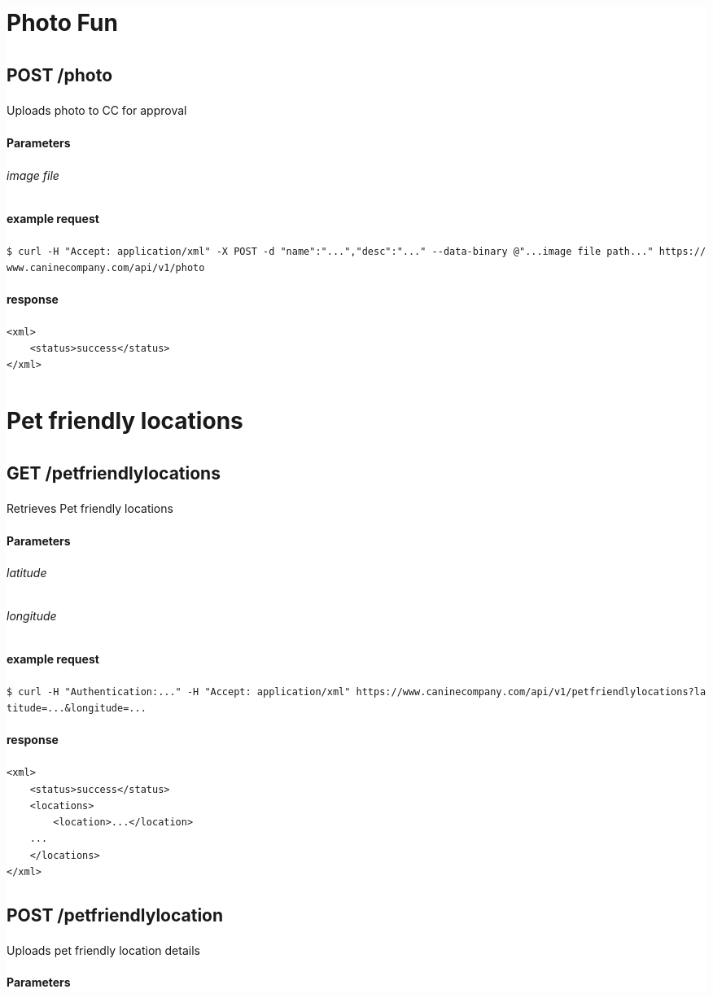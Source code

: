 # Photo Fun

## POST /photo

Uploads photo to CC for approval
#### Parameters

###### image file

#### example request

    $ curl -H "Accept: application/xml" -X POST -d "name":"...","desc":"..." --data-binary @"...image file path..." https://www.caninecompany.com/api/v1/photo


#### response
    <xml>
        <status>success</status>
    </xml>

# Pet friendly locations

## GET /petfriendlylocations

Retrieves Pet friendly locations

#### Parameters

###### latitude
###### longitude

#### example request

    $ curl -H "Authentication:..." -H "Accept: application/xml" https://www.caninecompany.com/api/v1/petfriendlylocations?latitude=...&longitude=...

#### response
    <xml>
        <status>success</status>
        <locations>
            <location>...</location>
        ...
        </locations>
    </xml>

## POST /petfriendlylocation
Uploads pet friendly location details

#### Parameters
